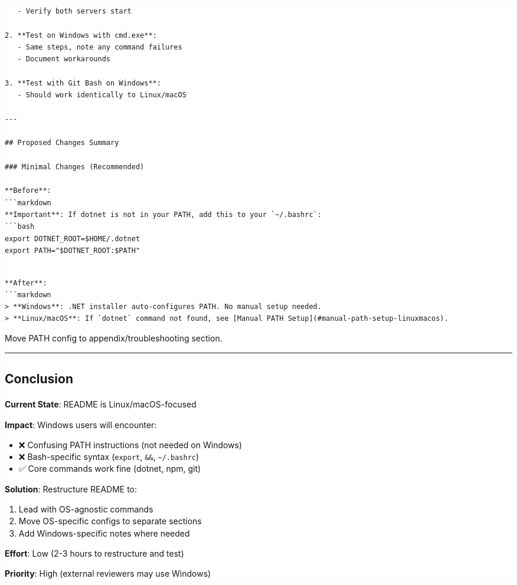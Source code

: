 ```
   - Verify both servers start

2. **Test on Windows with cmd.exe**:
   - Same steps, note any command failures
   - Document workarounds

3. **Test with Git Bash on Windows**:
   - Should work identically to Linux/macOS

---

## Proposed Changes Summary

### Minimal Changes (Recommended)

**Before**:
```markdown
**Important**: If dotnet is not in your PATH, add this to your `~/.bashrc`:
```bash
export DOTNET_ROOT=$HOME/.dotnet
export PATH="$DOTNET_ROOT:$PATH"
```
```

**After**:
```markdown
> **Windows**: .NET installer auto-configures PATH. No manual setup needed.
> **Linux/macOS**: If `dotnet` command not found, see [Manual PATH Setup](#manual-path-setup-linuxmacos).
```

Move PATH config to appendix/troubleshooting section.

---

## Conclusion

**Current State**: README is Linux/macOS-focused

**Impact**: Windows users will encounter:
- ❌ Confusing PATH instructions (not needed on Windows)
- ❌ Bash-specific syntax (`export`, `&&`, `~/.bashrc`)
- ✅ Core commands work fine (dotnet, npm, git)

**Solution**: Restructure README to:
1. Lead with OS-agnostic commands
2. Move OS-specific configs to separate sections
3. Add Windows-specific notes where needed

**Effort**: Low (2-3 hours to restructure and test)

**Priority**: High (external reviewers may use Windows)
